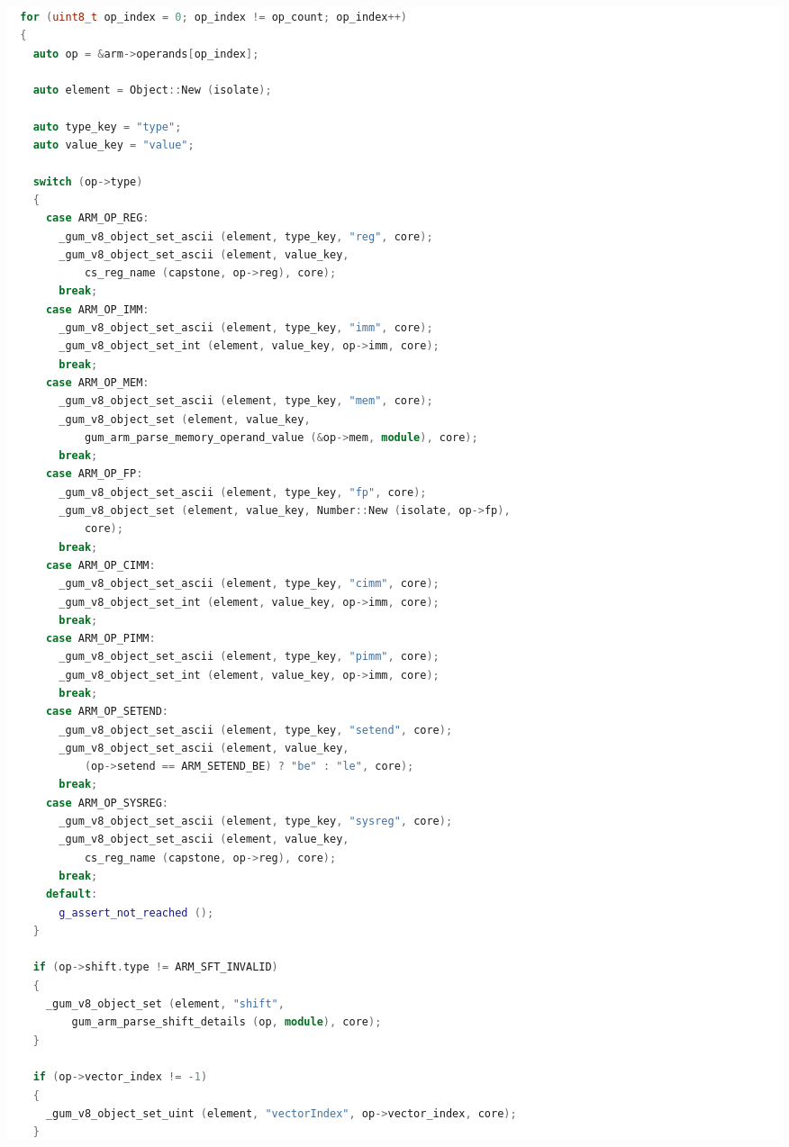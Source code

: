 ```cpp
  for (uint8_t op_index = 0; op_index != op_count; op_index++)
  {
    auto op = &arm->operands[op_index];

    auto element = Object::New (isolate);

    auto type_key = "type";
    auto value_key = "value";

    switch (op->type)
    {
      case ARM_OP_REG:
        _gum_v8_object_set_ascii (element, type_key, "reg", core);
        _gum_v8_object_set_ascii (element, value_key,
            cs_reg_name (capstone, op->reg), core);
        break;
      case ARM_OP_IMM:
        _gum_v8_object_set_ascii (element, type_key, "imm", core);
        _gum_v8_object_set_int (element, value_key, op->imm, core);
        break;
      case ARM_OP_MEM:
        _gum_v8_object_set_ascii (element, type_key, "mem", core);
        _gum_v8_object_set (element, value_key,
            gum_arm_parse_memory_operand_value (&op->mem, module), core);
        break;
      case ARM_OP_FP:
        _gum_v8_object_set_ascii (element, type_key, "fp", core);
        _gum_v8_object_set (element, value_key, Number::New (isolate, op->fp),
            core);
        break;
      case ARM_OP_CIMM:
        _gum_v8_object_set_ascii (element, type_key, "cimm", core);
        _gum_v8_object_set_int (element, value_key, op->imm, core);
        break;
      case ARM_OP_PIMM:
        _gum_v8_object_set_ascii (element, type_key, "pimm", core);
        _gum_v8_object_set_int (element, value_key, op->imm, core);
        break;
      case ARM_OP_SETEND:
        _gum_v8_object_set_ascii (element, type_key, "setend", core);
        _gum_v8_object_set_ascii (element, value_key,
            (op->setend == ARM_SETEND_BE) ? "be" : "le", core);
        break;
      case ARM_OP_SYSREG:
        _gum_v8_object_set_ascii (element, type_key, "sysreg", core);
        _gum_v8_object_set_ascii (element, value_key,
            cs_reg_name (capstone, op->reg), core);
        break;
      default:
        g_assert_not_reached ();
    }

    if (op->shift.type != ARM_SFT_INVALID)
    {
      _gum_v8_object_set (element, "shift",
          gum_arm_parse_shift_details (op, module), core);
    }

    if (op->vector_index != -1)
    {
      _gum_v8_object_set_uint (element, "vectorIndex", op->vector_index, core);
    }

```